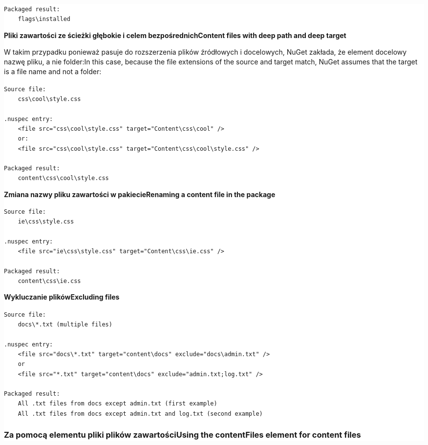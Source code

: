     Packaged result:
        flags\installed

<span data-ttu-id="f2bc2-377">**Pliki zawartości ze ścieżki głębokie i celem bezpośrednich**</span><span class="sxs-lookup"><span data-stu-id="f2bc2-377">**Content files with deep path and deep target**</span></span>

<span data-ttu-id="f2bc2-378">W takim przypadku ponieważ pasuje do rozszerzenia plików źródłowych i docelowych, NuGet zakłada, że element docelowy nazwę pliku, a nie folder:</span><span class="sxs-lookup"><span data-stu-id="f2bc2-378">In this case, because the file extensions of the source and target match, NuGet assumes that the target is a file name and not a folder:</span></span>

    Source file:
        css\cool\style.css

    .nuspec entry:
        <file src="css\cool\style.css" target="Content\css\cool" />
        or:
        <file src="css\cool\style.css" target="Content\css\cool\style.css" />

    Packaged result:
        content\css\cool\style.css

<span data-ttu-id="f2bc2-379">**Zmiana nazwy pliku zawartości w pakiecie**</span><span class="sxs-lookup"><span data-stu-id="f2bc2-379">**Renaming a content file in the package**</span></span>

    Source file:
        ie\css\style.css

    .nuspec entry:
        <file src="ie\css\style.css" target="Content\css\ie.css" />

    Packaged result:
        content\css\ie.css

<span data-ttu-id="f2bc2-380">**Wykluczanie plików**</span><span class="sxs-lookup"><span data-stu-id="f2bc2-380">**Excluding files**</span></span>

    Source file:
        docs\*.txt (multiple files)

    .nuspec entry:
        <file src="docs\*.txt" target="content\docs" exclude="docs\admin.txt" />
        or
        <file src="*.txt" target="content\docs" exclude="admin.txt;log.txt" />

    Packaged result:
        All .txt files from docs except admin.txt (first example)
        All .txt files from docs except admin.txt and log.txt (second example)

<a name="using-contentfiles-element-for-content-files"></a>

### <a name="using-the-contentfiles-element-for-content-files"></a><span data-ttu-id="f2bc2-381">Za pomocą elementu pliki plików zawartości</span><span class="sxs-lookup"><span data-stu-id="f2bc2-381">Using the contentFiles element for content files</span></span>
